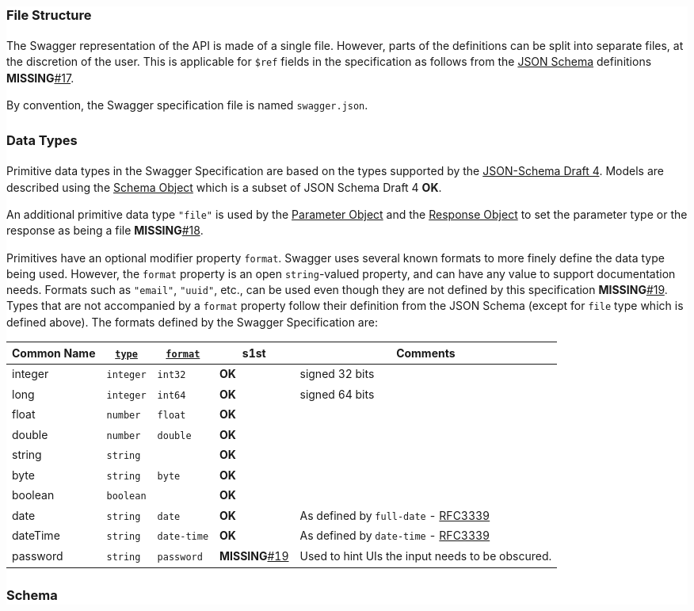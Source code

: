 ### File Structure

The Swagger representation of the API is made of a single file. However, parts of the definitions can be split into
separate files, at the discretion of the user. This is applicable for `$ref` fields in the specification as follows from
the [JSON Schema](http://json-schema.org) definitions **MISSING**[#17](https://github.com/zalando/swagger1st/issues/17).

By convention, the Swagger specification file is named `swagger.json`.

### Data Types

Primitive data types in the Swagger Specification are based on the types supported by the
[JSON-Schema Draft 4](http://json-schema.org/latest/json-schema-core.html#anchor8). Models are described using the
[Schema Object](#schemaObject) which is a subset of JSON Schema Draft 4 **OK**.

An additional primitive data type `"file"` is used by the [Parameter Object](#parameterObject) and the
[Response Object](#responseObject) to set the parameter type or the response as being a file
**MISSING**[#18](https://github.com/zalando/swagger1st/issues/18).

<a name="dataTypeFormat"></a>Primitives have an optional modifier property `format`. Swagger uses several known formats
to more finely define the data type being used. However, the `format` property is an open `string`-valued property, and
can have any value to support documentation needs. Formats such as `"email"`, `"uuid"`, etc., can be used even though
they are not defined by this specification **MISSING**[#19](https://github.com/zalando/swagger1st/issues/19). Types that are not accompanied by a `format` property follow their
definition from the JSON Schema (except for `file` type which is defined above). The formats defined by the Swagger
Specification are:


Common Name | [`type`](#dataTypeType) | [`format`](#dataTypeFormat) | s1st | Comments
----------- | ------ | -------- | -------- | --------
integer | `integer` | `int32` | **OK** | signed 32 bits
long | `integer` | `int64` | **OK** | signed 64 bits
float | `number` | `float` | **OK** | 
double | `number` | `double` | **OK** |
string | `string` | | **OK** |
byte | `string` | `byte` | **OK** |
boolean | `boolean` | | **OK** |
date | `string` | `date` | **OK** | As defined by `full-date` - [RFC3339](http://xml2rfc.ietf.org/public/rfc/html/rfc3339.html#anchor14)
dateTime | `string` | `date-time` | **OK** | As defined by `date-time` - [RFC3339](http://xml2rfc.ietf.org/public/rfc/html/rfc3339.html#anchor14)
password | `string` | `password` | **MISSING**[#19](https://github.com/zalando/swagger1st/issues/19) | Used to hint UIs the input needs to be obscured.

### Schema
